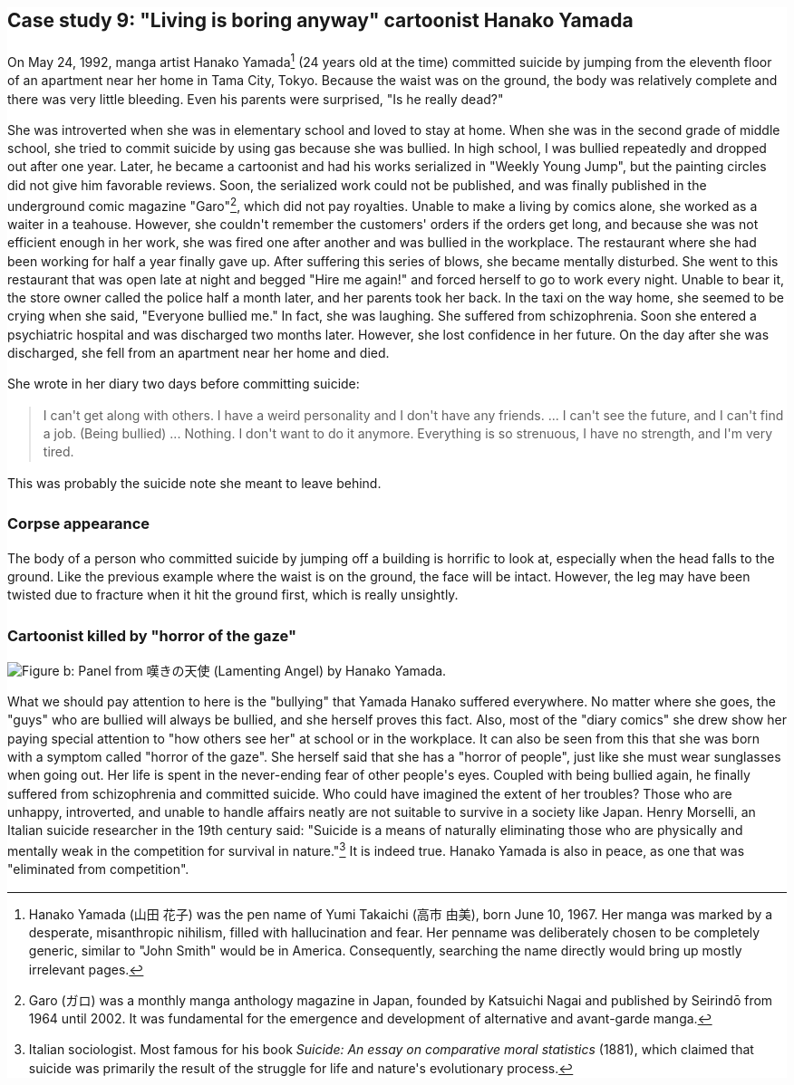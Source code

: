 ## Case study 9: "Living is boring anyway" cartoonist Hanako Yamada

On May 24, 1992, manga artist Hanako Yamada[^hanako] (24 years old at the time) committed suicide by jumping from the eleventh floor of an apartment near her home in Tama City, Tokyo. Because the waist was on the ground, the body was relatively complete and there was very little bleeding. Even his parents were surprised, "Is he really dead?"

[^hanako]: Hanako Yamada (山田 花子) was the pen name of Yumi Takaichi (高市 由美), born June 10, 1967. Her manga was marked by a desperate, misanthropic nihilism, filled with hallucination and fear. Her penname was deliberately chosen to be completely generic, similar to "John Smith" would be in America. Consequently, searching the name directly would bring up mostly irrelevant pages.

She was introverted when she was in elementary school and loved to stay at home. When she was in the second grade of middle school, she tried to commit suicide by using gas because she was bullied. In high school, I was bullied repeatedly and dropped out after one year. Later, he became a cartoonist and had his works serialized in "Weekly Young Jump", but the painting circles did not give him favorable reviews. Soon, the serialized work could not be published, and was finally published in the underground comic magazine "Garo"[^garo], which did not pay royalties. Unable to make a living by comics alone, she worked as a waiter in a teahouse. However, she couldn't remember the customers' orders if the orders get long, and because she was not efficient enough in her work, she was fired one after another and was bullied in the workplace. The restaurant where she had been working for half a year finally gave up. After suffering this series of blows, she became mentally disturbed. She went to this restaurant that was open late at night and begged "Hire me again!" and forced herself to go to work every night. Unable to bear it, the store owner called the police half a month later, and her parents took her back. In the taxi on the way home, she seemed to be crying when she said, "Everyone bullied me." In fact, she was laughing. She suffered from schizophrenia. Soon she entered a psychiatric hospital and was discharged two months later. However, she lost confidence in her future. On the day after she was discharged, she fell from an apartment near her home and died.

She wrote in her diary two days before committing suicide:

> I can't get along with others. I have a weird personality and I don't have any friends. ... I can't see the future, and I can't find a job. (Being bullied) ... Nothing. I don't want to do it anymore. Everything is so strenuous, I have no strength, and I'm very tired.

This was probably the suicide note she meant to leave behind.

[^garo]: Garo (ガロ) was a monthly manga anthology magazine in Japan, founded by Katsuichi Nagai and published by Seirindō from 1964 until 2002. It was fundamental for the emergence and development of alternative and avant-garde manga.

### Corpse appearance

The body of a person who committed suicide by jumping off a building is horrific to look at, especially when the head falls to the ground. Like the previous example where the waist is on the ground, the face will be intact. However, the leg may have been twisted due to fracture when it hit the ground first, which is really unsightly.

### Cartoonist killed by "horror of the gaze"

![Figure b: Panel from 嘆きの天使 (Lamenting Angel) by Hanako Yamada.](img/3_b.png)

What we should pay attention to here is the "bullying" that Yamada Hanako suffered everywhere. No matter where she goes, the "guys" who are bullied will always be bullied, and she herself proves this fact. Also, most of the "diary comics" she drew show her paying special attention to "how others see her" at school or in the workplace. It can also be seen from this that she was born with a symptom called "horror of the gaze". She herself said that she has a "horror of people", just like she must wear sunglasses when going out. Her life is spent in the never-ending fear of other people's eyes. Coupled with being bullied again, he finally suffered from schizophrenia and committed suicide. Who could have imagined the extent of her troubles? Those who are unhappy, introverted, and unable to handle affairs neatly are not suitable to survive in a society like Japan. Henry Morselli, an Italian suicide researcher in the 19th century said: "Suicide is a means of naturally eliminating those who are physically and mentally weak in the competition for survival in nature."[^morselli] It is indeed true. Hanako Yamada is also in peace, as one that was "eliminated from competition".


[^evelyn-mchale]: See also the photo of Evelyn McHale. She was an American bookkeeper who jumped from the 86th floor of the Empire State Building on May 1, 1947. Photographed by Robert Wiles, McHale's body is seen lying atop a crumpled limousine minutes after her death. The photograph is often referred to as "The Most Beautiful Suicide".
[^morselli]: Italian sociologist. Most famous for his book *Suicide: An essay on comparative moral statistics* (1881), which claimed that suicide was primarily the result of the struggle for life and nature's evolutionary process.
[^phantom-of-the-paradise]: I can confirm the movie title is correct, but I cannot confirm the quote.